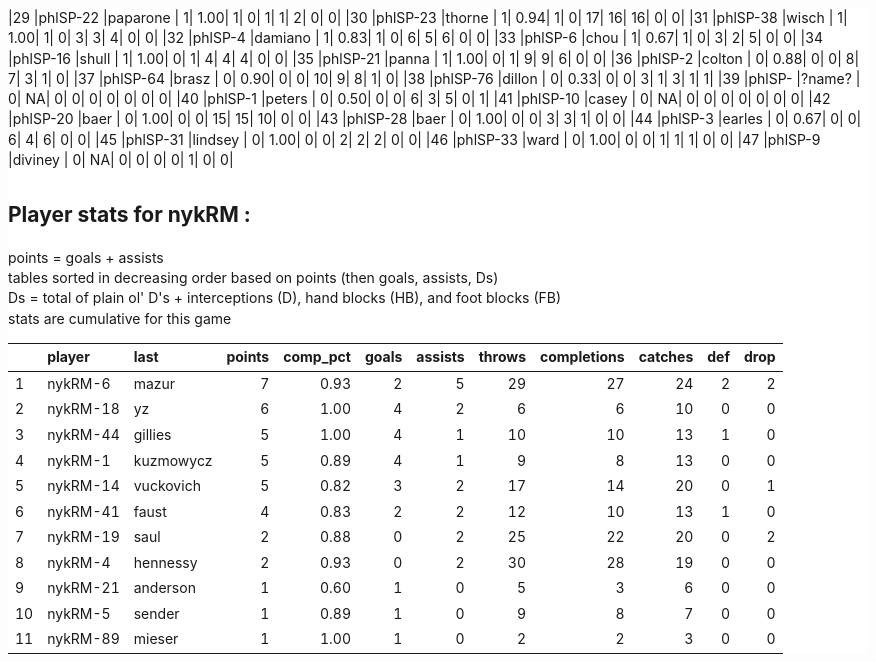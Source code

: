 |29 |phlSP-22 |paparone      |      1|     1.00|     1|       0|      1|           1|       2|   0|    0|
|30 |phlSP-23 |thorne        |      1|     0.94|     1|       0|     17|          16|      16|   0|    0|
|31 |phlSP-38 |wisch         |      1|     1.00|     1|       0|      3|           3|       4|   0|    0|
|32 |phlSP-4  |damiano       |      1|     0.83|     1|       0|      6|           5|       6|   0|    0|
|33 |phlSP-6  |chou          |      1|     0.67|     1|       0|      3|           2|       5|   0|    0|
|34 |phlSP-16 |shull         |      1|     1.00|     0|       1|      4|           4|       4|   0|    0|
|35 |phlSP-21 |panna         |      1|     1.00|     0|       1|      9|           9|       6|   0|    0|
|36 |phlSP-2  |colton        |      0|     0.88|     0|       0|      8|           7|       3|   1|    0|
|37 |phlSP-64 |brasz         |      0|     0.90|     0|       0|     10|           9|       8|   1|    0|
|38 |phlSP-76 |dillon        |      0|     0.33|     0|       0|      3|           1|       3|   1|    1|
|39 |phlSP-   |?name?        |      0|       NA|     0|       0|      0|           0|       0|   0|    0|
|40 |phlSP-1  |peters        |      0|     0.50|     0|       0|      6|           3|       5|   0|    1|
|41 |phlSP-10 |casey         |      0|       NA|     0|       0|      0|           0|       0|   0|    0|
|42 |phlSP-20 |baer          |      0|     1.00|     0|       0|     15|          15|      10|   0|    0|
|43 |phlSP-28 |baer          |      0|     1.00|     0|       0|      3|           3|       1|   0|    0|
|44 |phlSP-3  |earles        |      0|     0.67|     0|       0|      6|           4|       6|   0|    0|
|45 |phlSP-31 |lindsey       |      0|     1.00|     0|       0|      2|           2|       2|   0|    0|
|46 |phlSP-33 |ward          |      0|     1.00|     0|       0|      1|           1|       1|   0|    0|
|47 |phlSP-9  |diviney       |      0|       NA|     0|       0|      0|           0|       1|   0|    0|

## Player stats for nykRM <a id="home"></a>:

points = goals + assists  
tables sorted in decreasing order based on points (then goals, assists, Ds)  
Ds = total of plain ol' D's + interceptions (D), hand blocks (HB), and foot blocks (FB)  
stats are cumulative for this game




|   |player   |last      | points| comp_pct| goals| assists| throws| completions| catches| def| drop|
|:--|:--------|:---------|------:|--------:|-----:|-------:|------:|-----------:|-------:|---:|----:|
|1  |nykRM-6  |mazur     |      7|     0.93|     2|       5|     29|          27|      24|   2|    2|
|2  |nykRM-18 |yz        |      6|     1.00|     4|       2|      6|           6|      10|   0|    0|
|3  |nykRM-44 |gillies   |      5|     1.00|     4|       1|     10|          10|      13|   1|    0|
|4  |nykRM-1  |kuzmowycz |      5|     0.89|     4|       1|      9|           8|      13|   0|    0|
|5  |nykRM-14 |vuckovich |      5|     0.82|     3|       2|     17|          14|      20|   0|    1|
|6  |nykRM-41 |faust     |      4|     0.83|     2|       2|     12|          10|      13|   1|    0|
|7  |nykRM-19 |saul      |      2|     0.88|     0|       2|     25|          22|      20|   0|    2|
|8  |nykRM-4  |hennessy  |      2|     0.93|     0|       2|     30|          28|      19|   0|    0|
|9  |nykRM-21 |anderson  |      1|     0.60|     1|       0|      5|           3|       6|   0|    0|
|10 |nykRM-5  |sender    |      1|     0.89|     1|       0|      9|           8|       7|   0|    0|
|11 |nykRM-89 |mieser    |      1|     1.00|     1|       0|      2|           2|       3|   0|    0|